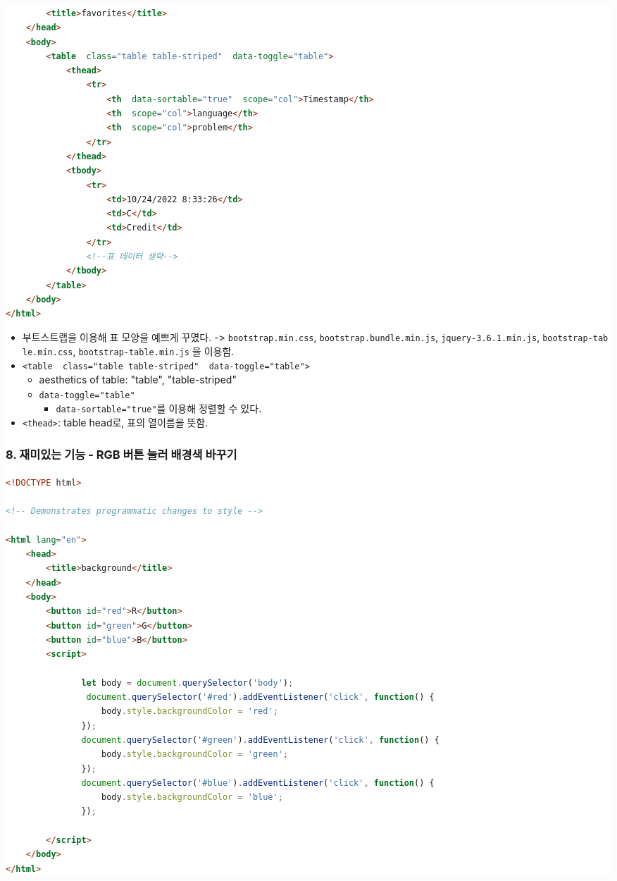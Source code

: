 ```html
		<title>favorites</title>
	</head>
	<body>
		<table  class="table table-striped"  data-toggle="table">
			<thead>
				<tr>
					<th  data-sortable="true"  scope="col">Timestamp</th>
					<th  scope="col">language</th>
					<th  scope="col">problem</th>
				</tr>
			</thead>
			<tbody>
				<tr>
					<td>10/24/2022 8:33:26</td>
					<td>C</td>
					<td>Credit</td>
				</tr>
				<!--표 데이터 생략-->
			</tbody>
		</table>
	</body>
</html>
```
- 부트스트랩을 이용해 표 모양을 예쁘게 꾸몄다.  -> `bootstrap.min.css`, `bootstrap.bundle.min.js`, `jquery-3.6.1.min.js`, `bootstrap-table.min.css`, `bootstrap-table.min.js` 을 이용함. 
- `<table  class="table table-striped"  data-toggle="table">`
	- aesthetics of table: "table", "table-striped"
	- `data-toggle="table"`
		- `data-sortable="true"`를 이용해 정렬할 수 있다.
- `<thead>`: table head로, 표의 열이름을 뜻함.

### 8. 재미있는 기능 - RGB 버튼 눌러 배경색 바꾸기
```html
<!DOCTYPE html>

<!-- Demonstrates programmatic changes to style -->

<html lang="en">
	<head>
		<title>background</title>
	</head>
	<body>
		<button id="red">R</button>
		<button id="green">G</button>
		<button id="blue">B</button>
		<script>

			   let body = document.querySelector('body');
			    document.querySelector('#red').addEventListener('click', function() {
			       body.style.backgroundColor = 'red';
			   });
			   document.querySelector('#green').addEventListener('click', function() {
			       body.style.backgroundColor = 'green';
			   });
			   document.querySelector('#blue').addEventListener('click', function() {
			       body.style.backgroundColor = 'blue';
			   });

		</script>
	</body>
</html>

```  